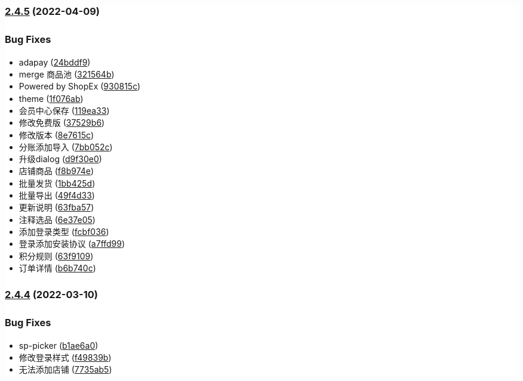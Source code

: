 ### [2.4.5](https://git.ishopex.cn/ecshopx/ecshopx-admin/compare/v2.4.4...v2.4.5) (2022-04-09)


### Bug Fixes

* adapay ([24bddf9](https://git.ishopex.cn/ecshopx/ecshopx-admin/commit/24bddf952253bc9909528f94e9c7868eb0fa0523))
* merge 商品池 ([321564b](https://git.ishopex.cn/ecshopx/ecshopx-admin/commit/321564bfa1cddeb9caf2bce1c1de3b92ecc37372))
* Powered by ShopEx ([930815c](https://git.ishopex.cn/ecshopx/ecshopx-admin/commit/930815cb6988dfdaf988c2f7bfdea42642260aee))
* theme ([1f076ab](https://git.ishopex.cn/ecshopx/ecshopx-admin/commit/1f076ab297f68aac274735e8911ab10e23e198be))
* 会员中心保存 ([119ea33](https://git.ishopex.cn/ecshopx/ecshopx-admin/commit/119ea3322f5226e5158144bd077e097bf9279df6))
* 修改免费版 ([37529b6](https://git.ishopex.cn/ecshopx/ecshopx-admin/commit/37529b6bf0e11673b98afcf81ed8204d0f7cfa18))
* 修改版本 ([8e7615c](https://git.ishopex.cn/ecshopx/ecshopx-admin/commit/8e7615c19b543d9dc927b8c737910c01fc5eca3f))
* 分账添加导入 ([7bb052c](https://git.ishopex.cn/ecshopx/ecshopx-admin/commit/7bb052cd90f6dfee6d54494bb003aae89a50fd18))
* 升级dialog ([d9f30e0](https://git.ishopex.cn/ecshopx/ecshopx-admin/commit/d9f30e06e558afb015fe3e4c339d8068cb927b0d))
* 店铺商品 ([f8b974e](https://git.ishopex.cn/ecshopx/ecshopx-admin/commit/f8b974e1dee3e0b0826061cdfac7024d6b1858b3))
* 批量发货 ([1bb425d](https://git.ishopex.cn/ecshopx/ecshopx-admin/commit/1bb425df415c7098ca1760cea2d7b70cd21a003e))
* 批量导出 ([49f4d33](https://git.ishopex.cn/ecshopx/ecshopx-admin/commit/49f4d330fd02b71b6150cdc6f8e111a5fe69ba8a))
* 更新说明 ([63fba57](https://git.ishopex.cn/ecshopx/ecshopx-admin/commit/63fba571ef4437b50027646b98173cb4e189e636))
* 注释选品 ([6e37e05](https://git.ishopex.cn/ecshopx/ecshopx-admin/commit/6e37e059225b28959ecbae770143fb9efb66ccd6))
* 添加登录类型 ([fcbf036](https://git.ishopex.cn/ecshopx/ecshopx-admin/commit/fcbf0361bf905c08b4eed004c842cd868435ec63))
* 登录添加安装协议 ([a7ffd99](https://git.ishopex.cn/ecshopx/ecshopx-admin/commit/a7ffd99f5d1bb2fc6bc39d3b4419b2511013fd24))
* 积分规则 ([63f9109](https://git.ishopex.cn/ecshopx/ecshopx-admin/commit/63f91095e6a9be7502646b5ab3f24b2611dc3a37))
* 订单详情 ([b6b740c](https://git.ishopex.cn/ecshopx/ecshopx-admin/commit/b6b740c64b2ffd8ba367f567de2619c0b2aa11a3))

### [2.4.4](https://git.ishopex.cn/ecshopx/ecshopx-admin/compare/v2.4.3...v2.4.4) (2022-03-10)


### Bug Fixes

* sp-picker ([b1ae6a0](https://git.ishopex.cn/ecshopx/ecshopx-admin/commit/b1ae6a003c0915b19ffd736efbff3738115175b3))
* 修改登录样式 ([f49839b](https://git.ishopex.cn/ecshopx/ecshopx-admin/commit/f49839bef509e0cc49e42ead54aba4cafabd2ac4))
* 无法添加店铺 ([7735ab5](https://git.ishopex.cn/ecshopx/ecshopx-admin/commit/7735ab504dea14d39cf1b43aba14a121488d1f1a))

